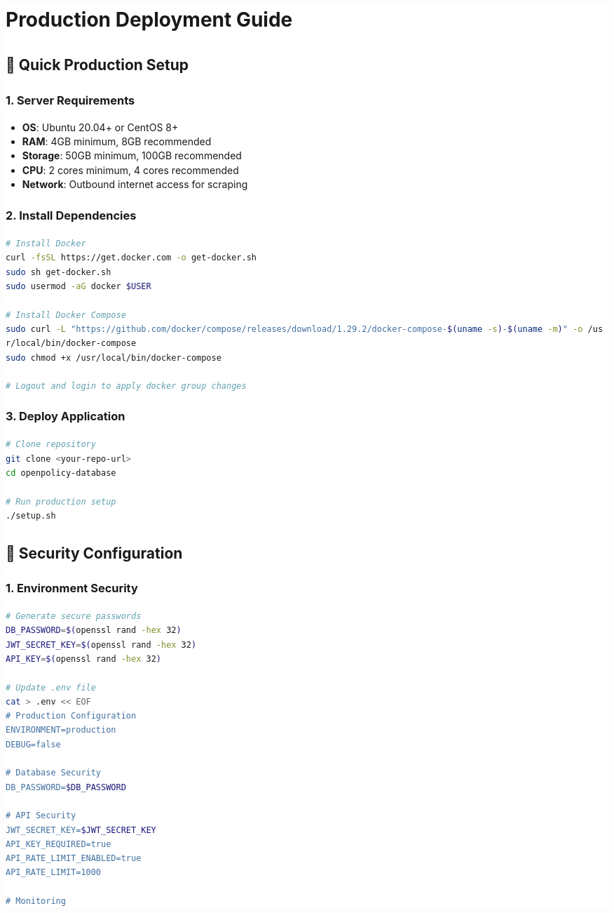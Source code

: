 # Production Deployment Guide

## 🚀 Quick Production Setup

### 1. Server Requirements
- **OS**: Ubuntu 20.04+ or CentOS 8+
- **RAM**: 4GB minimum, 8GB recommended
- **Storage**: 50GB minimum, 100GB recommended
- **CPU**: 2 cores minimum, 4 cores recommended
- **Network**: Outbound internet access for scraping

### 2. Install Dependencies
```bash
# Install Docker
curl -fsSL https://get.docker.com -o get-docker.sh
sudo sh get-docker.sh
sudo usermod -aG docker $USER

# Install Docker Compose
sudo curl -L "https://github.com/docker/compose/releases/download/1.29.2/docker-compose-$(uname -s)-$(uname -m)" -o /usr/local/bin/docker-compose
sudo chmod +x /usr/local/bin/docker-compose

# Logout and login to apply docker group changes
```

### 3. Deploy Application
```bash
# Clone repository
git clone <your-repo-url>
cd openpolicy-database

# Run production setup
./setup.sh
```

## 🔐 Security Configuration

### 1. Environment Security
```bash
# Generate secure passwords
DB_PASSWORD=$(openssl rand -hex 32)
JWT_SECRET_KEY=$(openssl rand -hex 32)
API_KEY=$(openssl rand -hex 32)

# Update .env file
cat > .env << EOF
# Production Configuration
ENVIRONMENT=production
DEBUG=false

# Database Security
DB_PASSWORD=$DB_PASSWORD

# API Security
JWT_SECRET_KEY=$JWT_SECRET_KEY
API_KEY_REQUIRED=true
API_RATE_LIMIT_ENABLED=true
API_RATE_LIMIT=1000

# Monitoring
```